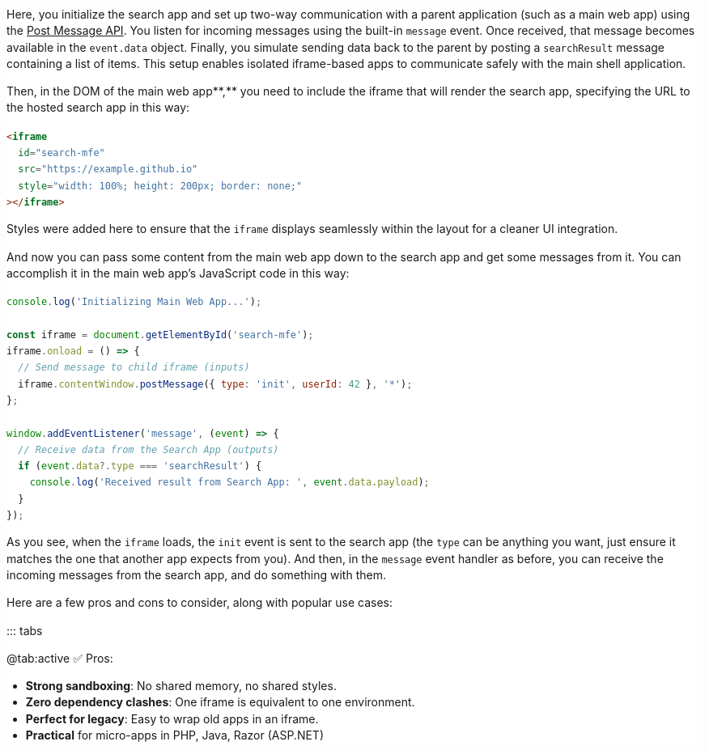 Here, you initialize the search app and set up two-way communication with a parent application (such as a main web app) using the [<FontIcon icon="fa-brands fa-firefox"/>Post Message API](https://developer.mozilla.org/en-US/docs/Web/API/Window/postMessage). You listen for incoming messages using the built-in `message` event. Once received, that message becomes available in the `event.data` object. Finally, you simulate sending data back to the parent by posting a `searchResult` message containing a list of items. This setup enables isolated iframe-based apps to communicate safely with the main shell application.

Then, in the DOM of the main web app**,** you need to include the iframe that will render the search app, specifying the URL to the hosted search app in this way:

```html
<iframe
  id="search-mfe"
  src="https://example.github.io"
  style="width: 100%; height: 200px; border: none;"
></iframe>
```

Styles were added here to ensure that the `iframe` displays seamlessly within the layout for a cleaner UI integration.

And now you can pass some content from the main web app down to the search app and get some messages from it. You can accomplish it in the main web app’s JavaScript code in this way:

```js
console.log('Initializing Main Web App...');

const iframe = document.getElementById('search-mfe');
iframe.onload = () => {
  // Send message to child iframe (inputs)
  iframe.contentWindow.postMessage({ type: 'init', userId: 42 }, '*');
};

window.addEventListener('message', (event) => {
  // Receive data from the Search App (outputs)
  if (event.data?.type === 'searchResult') {
    console.log('Received result from Search App: ', event.data.payload);
  }
});
```

As you see, when the `iframe` loads, the `init` event is sent to the search app (the `type` can be anything you want, just ensure it matches the one that another app expects from you). And then, in the `message` event handler as before, you can receive the incoming messages from the search app, and do something with them.

Here are a few pros and cons to consider, along with popular use cases:

::: tabs

@tab:active ✅ Pros:

- **Strong sandboxing**: No shared memory, no shared styles.
- **Zero dependency clashes**: One iframe is equivalent to one environment.
- **Perfect for legacy**: Easy to wrap old apps in an iframe.
- **Practical** for micro-apps in PHP, Java, Razor (ASP.NET)
